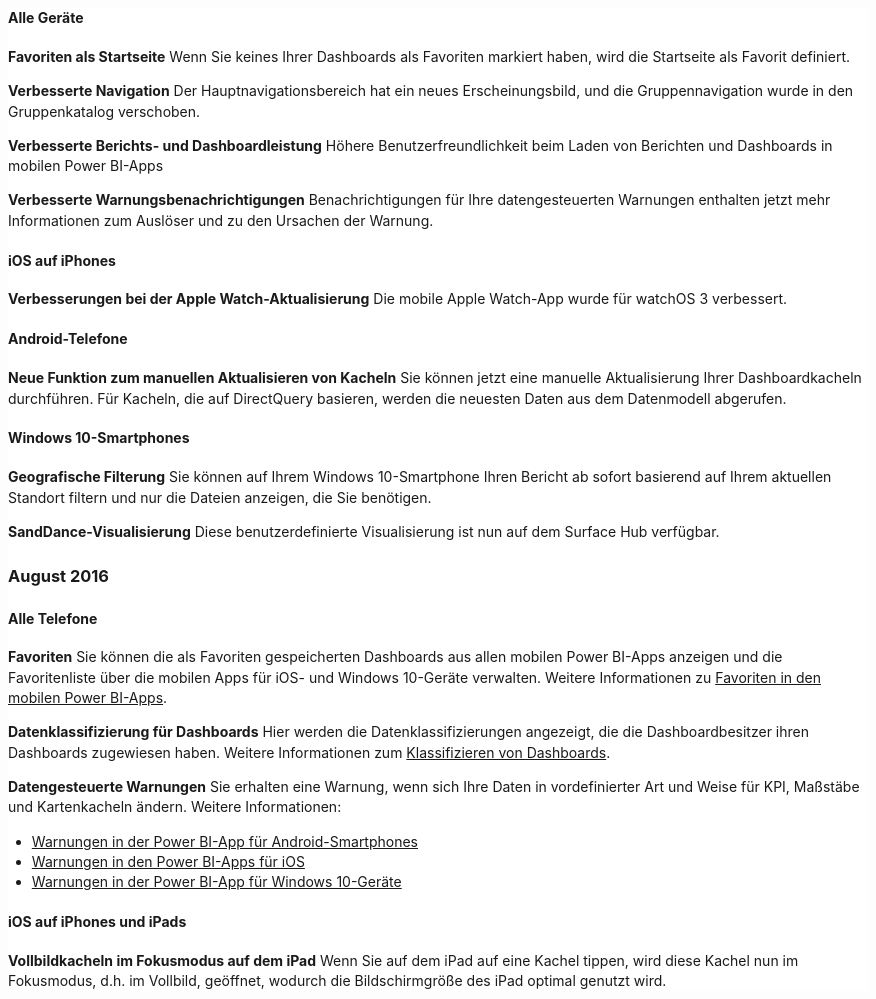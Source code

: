 #### <a name="all-devices"></a>Alle Geräte
**Favoriten als Startseite** Wenn Sie keines Ihrer Dashboards als Favoriten markiert haben, wird die Startseite als Favorit definiert. 

**Verbesserte Navigation** Der Hauptnavigationsbereich hat ein neues Erscheinungsbild, und die Gruppennavigation wurde in den Gruppenkatalog verschoben. 

**Verbesserte Berichts- und Dashboardleistung** Höhere Benutzerfreundlichkeit beim Laden von Berichten und Dashboards in mobilen Power BI-Apps

**Verbesserte Warnungsbenachrichtigungen** Benachrichtigungen für Ihre datengesteuerten Warnungen enthalten jetzt mehr Informationen zum Auslöser und zu den Ursachen der Warnung.

#### <a name="ios-on-iphones"></a>iOS auf iPhones
**Verbesserungen bei der Apple Watch-Aktualisierung** Die mobile Apple Watch-App wurde für watchOS 3 verbessert.

#### <a name="android-phones"></a>Android-Telefone
**Neue Funktion zum manuellen Aktualisieren von Kacheln** Sie können jetzt eine manuelle Aktualisierung Ihrer Dashboardkacheln durchführen. Für Kacheln, die auf DirectQuery basieren, werden die neuesten Daten aus dem Datenmodell abgerufen.

#### <a name="windows-10-phones"></a>Windows 10-Smartphones
**Geografische Filterung** Sie können auf Ihrem Windows 10-Smartphone Ihren Bericht ab sofort basierend auf Ihrem aktuellen Standort filtern und nur die Dateien anzeigen, die Sie benötigen.

**SandDance-Visualisierung** Diese benutzerdefinierte Visualisierung ist nun auf dem Surface Hub verfügbar.

### <a name="august-2016"></a>August 2016
#### <a name="all-phones"></a>Alle Telefone
**Favoriten** Sie können die als Favoriten gespeicherten Dashboards aus allen mobilen Power BI-Apps anzeigen und die Favoritenliste über die mobilen Apps für iOS- und Windows 10-Geräte verwalten. Weitere Informationen zu [Favoriten in den mobilen Power BI-Apps](mobile-apps-favorites.md).

**Datenklassifizierung für Dashboards** Hier werden die Datenklassifizierungen angezeigt, die die Dashboardbesitzer ihren Dashboards zugewiesen haben. Weitere Informationen zum [Klassifizieren von Dashboards](service-data-classification.md).

**Datengesteuerte Warnungen** Sie erhalten eine Warnung, wenn sich Ihre Daten in vordefinierter Art und Weise für KPI, Maßstäbe und Kartenkacheln ändern. Weitere Informationen:

* [Warnungen in der Power BI-App für Android-Smartphones](mobile-set-data-alerts-in-the-mobile-apps.md) 
* [Warnungen in den Power BI-Apps für iOS](mobile-set-data-alerts-in-the-mobile-apps.md) 
* [Warnungen in der Power BI-App für Windows 10-Geräte](mobile-set-data-alerts-in-the-mobile-apps.md)

#### <a name="ios-on-iphones-and-ipads"></a>iOS auf iPhones und iPads
**Vollbildkacheln im Fokusmodus auf dem iPad** Wenn Sie auf dem iPad auf eine Kachel tippen, wird diese Kachel nun im Fokusmodus, d.h. im Vollbild, geöffnet, wodurch die Bildschirmgröße des iPad optimal genutzt wird.
